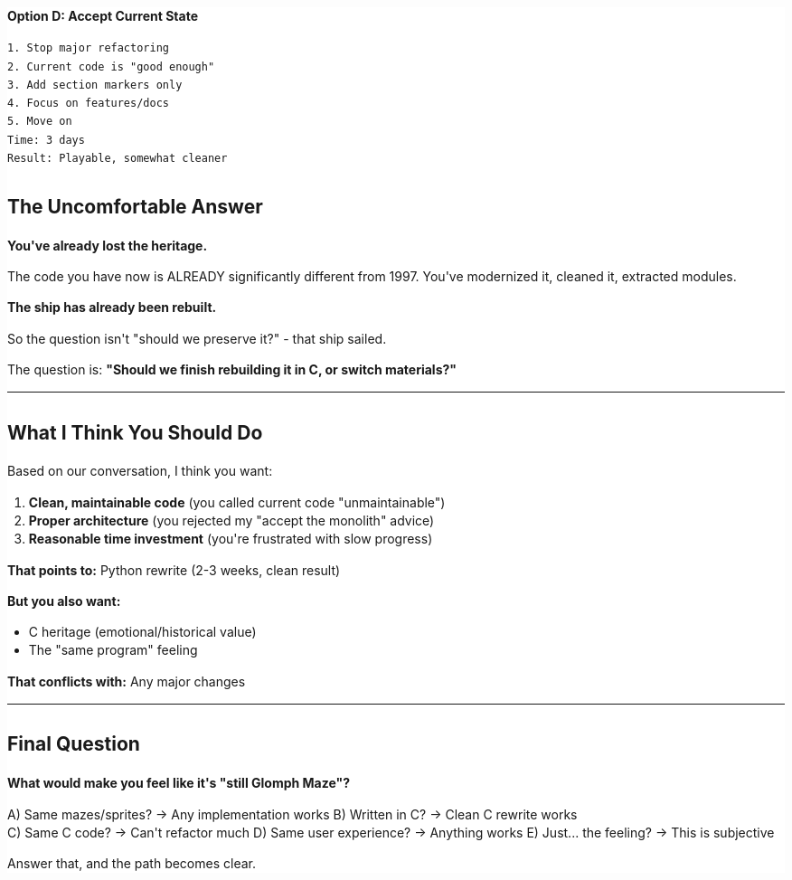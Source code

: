 **Option D: Accept Current State**
```
1. Stop major refactoring
2. Current code is "good enough"
3. Add section markers only
4. Focus on features/docs
5. Move on
Time: 3 days
Result: Playable, somewhat cleaner
```

## The Uncomfortable Answer

**You've already lost the heritage.**

The code you have now is ALREADY significantly different from 1997.
You've modernized it, cleaned it, extracted modules.

**The ship has already been rebuilt.**

So the question isn't "should we preserve it?" - that ship sailed.

The question is: **"Should we finish rebuilding it in C, or switch materials?"**

---

## What I Think You Should Do

Based on our conversation, I think you want:
1. **Clean, maintainable code** (you called current code "unmaintainable")
2. **Proper architecture** (you rejected my "accept the monolith" advice)
3. **Reasonable time investment** (you're frustrated with slow progress)

**That points to:** Python rewrite (2-3 weeks, clean result)

**But you also want:**
- C heritage (emotional/historical value)
- The "same program" feeling

**That conflicts with:** Any major changes

---

## Final Question

**What would make you feel like it's "still Glomph Maze"?**

A) Same mazes/sprites? → Any implementation works
B) Written in C? → Clean C rewrite works  
C) Same C code? → Can't refactor much
D) Same user experience? → Anything works
E) Just... the feeling? → This is subjective

Answer that, and the path becomes clear.

